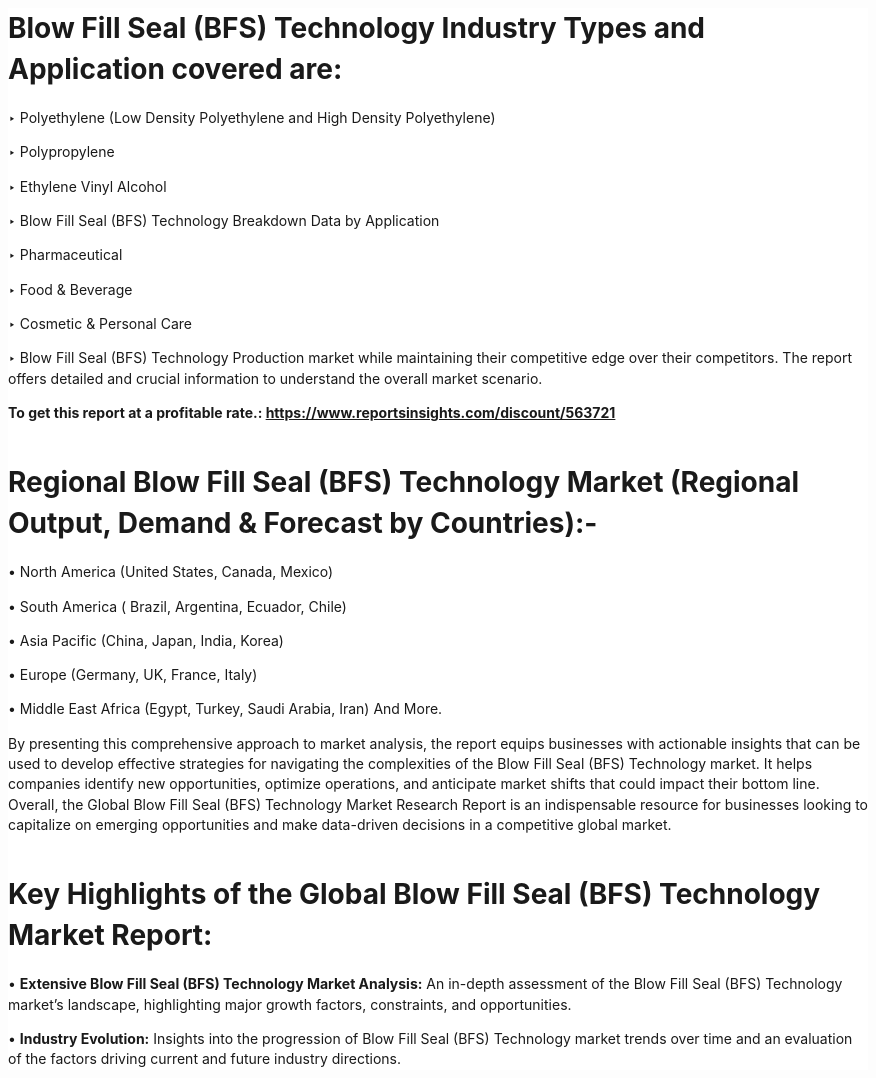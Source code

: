 # <strong>Blow Fill Seal (BFS) Technology Industry Types and Application covered are:</strong>

‣ Polyethylene (Low Density Polyethylene and High Density Polyethylene)

   ‣ Polypropylene

   ‣ Ethylene Vinyl Alcohol

‣ Blow Fill Seal (BFS) Technology Breakdown Data by Application

   ‣ Pharmaceutical

   ‣ Food & Beverage

   ‣ Cosmetic & Personal Care

   ‣ Blow Fill Seal (BFS) Technology Production market while maintaining their competitive edge over their competitors. The report offers detailed and crucial information to understand the overall market scenario.

<strong>To get this report at a profitable rate.: <a href=https://www.reportsinsights.com/discount/563721>https://www.reportsinsights.com/discount/563721</a></strong></font>

# <strong>Regional Blow Fill Seal (BFS) Technology Market (Regional Output, Demand &amp; Forecast by Countries):-</strong>

• North America (United States, Canada, Mexico)

• South America ( Brazil, Argentina, Ecuador, Chile)

• Asia Pacific (China, Japan, India, Korea)

• Europe (Germany, UK, France, Italy)

• Middle East Africa (Egypt, Turkey, Saudi Arabia, Iran) And More.

By presenting this comprehensive approach to market analysis, the report equips businesses with actionable insights that can be used to develop effective strategies for navigating the complexities of the Blow Fill Seal (BFS) Technology market. It helps companies identify new opportunities, optimize operations, and anticipate market shifts that could impact their bottom line. Overall, the Global Blow Fill Seal (BFS) Technology Market Research Report is an indispensable resource for businesses looking to capitalize on emerging opportunities and make data-driven decisions in a competitive global market.

# <strong>Key Highlights of the Global Blow Fill Seal (BFS) Technology Market Report:</strong>

• <strong>Extensive Blow Fill Seal (BFS) Technology Market Analysis:</strong> An in-depth assessment of the Blow Fill Seal (BFS) Technology market’s landscape, highlighting major growth factors, constraints, and opportunities.

• <strong>Industry Evolution:</strong> Insights into the progression of Blow Fill Seal (BFS) Technology market trends over time and an evaluation of the factors driving current and future industry directions.
